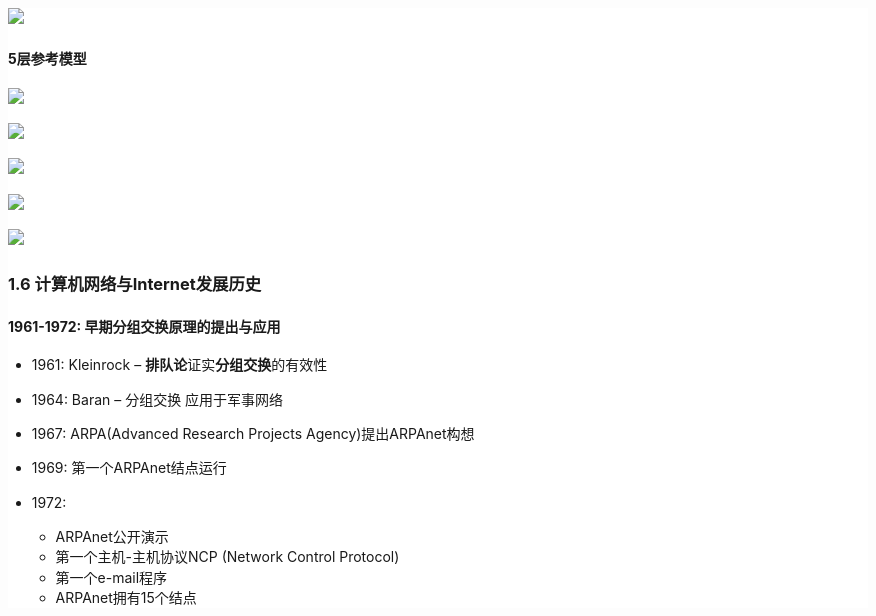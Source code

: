 ![](https://ww2.sinaimg.cn/large/006tNc79gy1flan0sur3tj30ja0dpmxx.jpg)





#### 5层参考模型

![](https://ww4.sinaimg.cn/large/006tNc79gy1flan4j2mskj30ja0dbab0.jpg)





![](https://ww2.sinaimg.cn/large/006tNc79gy1flanw4c6rbj30dl09j0t0.jpg)

![](https://ww4.sinaimg.cn/large/006tNc79gy1flanw4jbbsj30dr09t3yv.jpg)


![](https://ww1.sinaimg.cn/large/006tNc79gy1flanwiyakxj30dn09r0t3.jpg)



![](https://ww2.sinaimg.cn/large/006tNc79gy1flanwj4hpoj30do09sdg7.jpg)



### 1.6 计算机网络与Internet发展历史

#### 1961-1972: 早期分组交换原理的提出与应用

- 1961: Kleinrock – **排队论**证实**分组交换**的有效性
- 1964: Baran – 分组交换 应用于军事网络

- 1967: ARPA(Advanced Research Projects Agency)提出ARPAnet构想

- 1969: 第一个ARPAnet结点运行

- 1972:
  - ARPAnet公开演示
  - 第一个主机-主机协议NCP (Network Control Protocol)
  - 第一个e-mail程序
  - ARPAnet拥有15个结点
